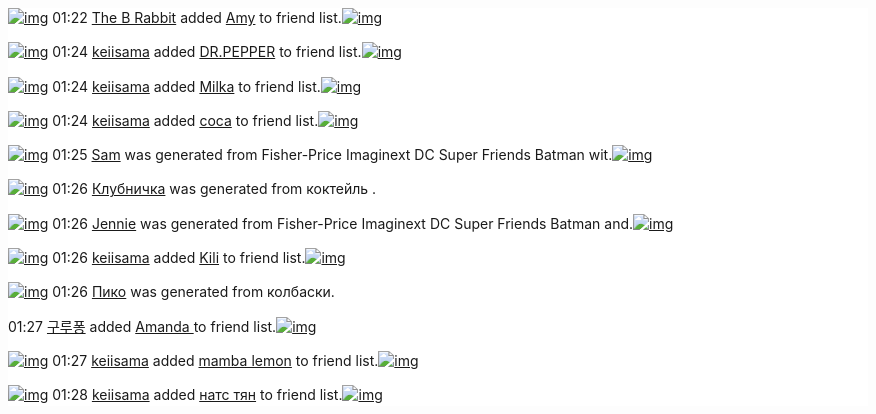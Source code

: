 [![img](http://www.deviantsart.com/3mnmb4t.jpeg)](http://www.barcodekanojo.com/user/496578/The%20B%20Rabbit) 01:22 [The B Rabbit](http://www.barcodekanojo.com/user/496578/The%20B%20Rabbit) added [Amy](http://www.barcodekanojo.com/kanojo/2470808/Amy) to friend list.[![img](http://www.deviantsart.com/302iau7.png)](http://www.barcodekanojo.com/kanojo/2470808/Amy) 

[![img](http://www.deviantsart.com/m1lf6m.jpeg)](http://www.barcodekanojo.com/user/488035/keiisama) 01:24 [keiisama](http://www.barcodekanojo.com/user/488035/keiisama) added [DR.PEPPER](http://www.barcodekanojo.com/kanojo/2416402/DR.PEPPER) to friend list.[![img](http://www.deviantsart.com/38p16pe.png)](http://www.barcodekanojo.com/kanojo/2416402/DR.PEPPER) 

[![img](http://www.deviantsart.com/m1lf6m.jpeg)](http://www.barcodekanojo.com/user/488035/keiisama) 01:24 [keiisama](http://www.barcodekanojo.com/user/488035/keiisama) added [Milka](http://www.barcodekanojo.com/kanojo/2483236/Milka) to friend list.[![img](http://www.deviantsart.com/1n6rbrg.png)](http://www.barcodekanojo.com/kanojo/2483236/Milka) 

[![img](http://www.deviantsart.com/m1lf6m.jpeg)](http://www.barcodekanojo.com/user/488035/keiisama) 01:24 [keiisama](http://www.barcodekanojo.com/user/488035/keiisama) added [coca](http://www.barcodekanojo.com/kanojo/2697767/coca) to friend list.[![img](http://www.deviantsart.com/3hufjl5.png)](http://www.barcodekanojo.com/kanojo/2697767/coca) 

[![img](http://www.deviantsart.com/3ldoi4n.png)](http://www.barcodekanojo.com/kanojo/3182602/Sam) 01:25 [Sam](http://www.barcodekanojo.com/kanojo/3182602/Sam) was generated from Fisher-Price Imaginext DC Super Friends Batman wit.[![img](http://www.deviantsart.com/3vbgoc7.jpeg)](http://www.barcodekanojo.com/product_images/barcode/5996572/1416500665/Fisher-Price%20Imaginext%20DC%20Super%20Friends%20Batman%20wit.jpg) 

[![img](http://www.deviantsart.com/2t7vb8o.png)](http://www.barcodekanojo.com/kanojo/3182603/%D0%9A%D0%BB%D1%83%D0%B1%D0%BD%D0%B8%D1%87%D0%BA%D0%B0) 01:26 [Клубничка](http://www.barcodekanojo.com/kanojo/3182603/%D0%9A%D0%BB%D1%83%D0%B1%D0%BD%D0%B8%D1%87%D0%BA%D0%B0) was generated from коктейль .

[![img](http://www.deviantsart.com/3t419j4.png)](http://www.barcodekanojo.com/kanojo/3182604/Jennie) 01:26 [Jennie](http://www.barcodekanojo.com/kanojo/3182604/Jennie) was generated from Fisher-Price Imaginext DC Super Friends Batman and.[![img](http://www.deviantsart.com/19ke763.jpeg)](http://www.barcodekanojo.com/product_images/barcode/5996574/1416500716/Fisher-Price%20Imaginext%20DC%20Super%20Friends%20Batman%20and.jpg) 

[![img](http://www.deviantsart.com/m1lf6m.jpeg)](http://www.barcodekanojo.com/user/488035/keiisama) 01:26 [keiisama](http://www.barcodekanojo.com/user/488035/keiisama) added [Kili](http://www.barcodekanojo.com/kanojo/2708488/Kili) to friend list.[![img](http://www.deviantsart.com/19ao9ma.png)](http://www.barcodekanojo.com/kanojo/2708488/Kili) 

[![img](http://www.deviantsart.com/2nvbapq.png)](http://www.barcodekanojo.com/kanojo/3182605/%D0%9F%D0%B8%D0%BA%D0%BE) 01:26 [Пико](http://www.barcodekanojo.com/kanojo/3182605/%D0%9F%D0%B8%D0%BA%D0%BE) was generated from колбаски.

01:27 [구루퐁](http://www.barcodekanojo.com/user/496871/%EA%B5%AC%EB%A3%A8%ED%90%81) added [Amanda ](http://www.barcodekanojo.com/kanojo/3105246/Amanda%20) to friend list.[![img](http://www.deviantsart.com/g7ok7u.png)](http://www.barcodekanojo.com/kanojo/3105246/Amanda%20) 

[![img](http://www.deviantsart.com/m1lf6m.jpeg)](http://www.barcodekanojo.com/user/488035/keiisama) 01:27 [keiisama](http://www.barcodekanojo.com/user/488035/keiisama) added [mamba lemon](http://www.barcodekanojo.com/kanojo/2523424/mamba%20lemon) to friend list.[![img](http://www.deviantsart.com/bvuki4.png)](http://www.barcodekanojo.com/kanojo/2523424/mamba%20lemon) 

[![img](http://www.deviantsart.com/m1lf6m.jpeg)](http://www.barcodekanojo.com/user/488035/keiisama) 01:28 [keiisama](http://www.barcodekanojo.com/user/488035/keiisama) added [натс тян](http://www.barcodekanojo.com/kanojo/2491085/%D0%BD%D0%B0%D1%82%D1%81%20%D1%82%D1%8F%D0%BD) to friend list.[![img](http://www.deviantsart.com/1dfs2b4.png)](http://www.barcodekanojo.com/kanojo/2491085/%D0%BD%D0%B0%D1%82%D1%81%20%D1%82%D1%8F%D0%BD) 
